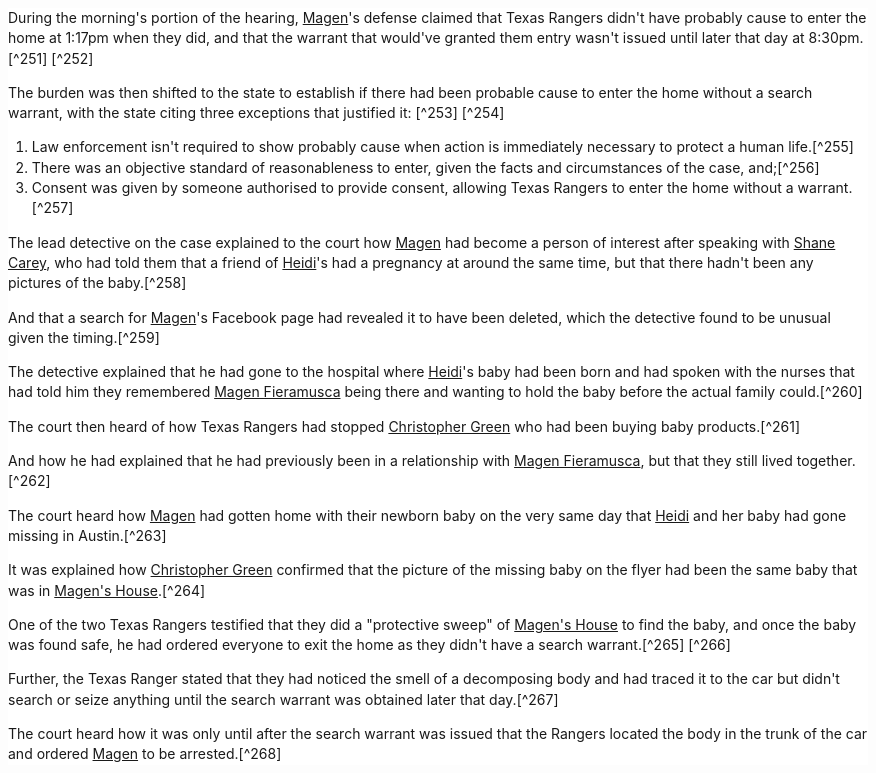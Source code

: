 During the morning's portion of the hearing, [Magen](../../70-to-79-People/72-Suspects-and-People-of-Interest/01-Magen-Rose-Fieramusca.md)'s defense claimed that Texas Rangers didn't have probably cause to enter the home at 1:17pm when they did, and that the warrant that would've granted them entry wasn't issued until later that day at 8:30pm.[^251] [^252]   
  
The burden was then shifted to the state to establish if there had been probable cause to enter the home without a search warrant, with the state citing three exceptions that justified it: [^253] [^254]   
  
1. Law enforcement isn't required to show probably cause when action is immediately necessary to protect a human life.[^255]   
2. There was an objective standard of reasonableness to enter, given the facts and circumstances of the case, and;[^256]   
3. Consent was given by someone authorised to provide consent, allowing Texas Rangers to enter the home without a warrant.[^257]   
  
The lead detective on the case explained to the court how [Magen](../../70-to-79-People/72-Suspects-and-People-of-Interest/01-Magen-Rose-Fieramusca.md) had become a person of interest after speaking with [Shane Carey](../../70-to-79-People/73-Family-and-Friends/01-Shane-Carey.md), who had told them that a friend of [Heidi](../../70-to-79-People/71-Victims/01-Heidi-Broussard.md)'s had a pregnancy at around the same time, but that there hadn't been any pictures of the baby.[^258]   
  
And that a search for [Magen](../../70-to-79-People/72-Suspects-and-People-of-Interest/01-Magen-Rose-Fieramusca.md)'s Facebook page had revealed it to have been deleted, which the detective found to be unusual given the timing.[^259]   
  
The detective explained that he had gone to the hospital where [Heidi](../../70-to-79-People/71-Victims/01-Heidi-Broussard.md)'s baby had been born and had spoken with the nurses that had told him they remembered [Magen Fieramusca](../../70-to-79-People/72-Suspects-and-People-of-Interest/01-Magen-Rose-Fieramusca.md) being there and wanting to hold the baby before the actual family could.[^260]   
  
The court then heard of how Texas Rangers had stopped [Christopher Green](../../70-to-79-People/73-Family-and-Friends/06-Christopher-Green.md) who had been buying baby products.[^261]   
  
And how he had explained that he had previously been in a relationship with [Magen Fieramusca](../../70-to-79-People/72-Suspects-and-People-of-Interest/01-Magen-Rose-Fieramusca.md), but that they still lived together.[^262]   
  
The court heard how [Magen](../../70-to-79-People/72-Suspects-and-People-of-Interest/01-Magen-Rose-Fieramusca.md) had gotten home with their newborn baby on the very same day that [Heidi](../../70-to-79-People/71-Victims/01-Heidi-Broussard.md) and her baby had gone missing in Austin.[^263]   
  
It was explained how [Christopher Green](../../70-to-79-People/73-Family-and-Friends/06-Christopher-Green.md) confirmed that the picture of the missing baby on the flyer had been the same baby that was in [Magen's House](../../50-to-59-Investigation/52-Key-Locations/03-Magen-House.md).[^264]   
  
One of the two Texas Rangers testified that they did a "protective sweep" of [Magen's House](../../50-to-59-Investigation/52-Key-Locations/03-Magen-House.md) to find the baby, and once the baby was found safe, he had ordered everyone to exit the home as they didn't have a search warrant.[^265] [^266]   
  
Further, the Texas Ranger stated that they had noticed the smell of a decomposing body and had traced it to the car but didn't search or seize anything until the search warrant was obtained later that day.[^267]   
  
The court heard how it was only until after the search warrant was issued that the Rangers located the body in the trunk of the car and ordered [Magen](../../70-to-79-People/72-Suspects-and-People-of-Interest/01-Magen-Rose-Fieramusca.md) to be arrested.[^268]   
  

[^1]: (see [02-Detailed-Timeline](Cases/P03-Heidi-Broussard/50-to-59-Investigation/53-Timeline/02-Detailed-Timeline.md#^clngu))  
[^2]: (see [02-Detailed-Timeline](Cases/P03-Heidi-Broussard/50-to-59-Investigation/53-Timeline/02-Detailed-Timeline.md#^s9z-3))  
[^3]: (see [01-Web-Sleuths-Timeline-Thread](Cases/P03-Heidi-Broussard/40-to-49-Articles/41-Article-Archive/01-Web-Sleuths-Timeline-Thread.md#^9g91f))  
[^4]: (see [02-Detailed-Timeline](Cases/P03-Heidi-Broussard/50-to-59-Investigation/53-Timeline/02-Detailed-Timeline.md#^qtkwe))  
[^5]: (see [02-Detailed-Timeline](Cases/P03-Heidi-Broussard/50-to-59-Investigation/53-Timeline/02-Detailed-Timeline.md#^bpl31))  
[^6]: (see [02-Detailed-Timeline](Cases/P03-Heidi-Broussard/50-to-59-Investigation/53-Timeline/02-Detailed-Timeline.md#^3-70z))  
[^7]: (see [02-Detailed-Timeline](Cases/P03-Heidi-Broussard/50-to-59-Investigation/53-Timeline/02-Detailed-Timeline.md#^zbrg7))  
[^8]: (see [02-Detailed-Timeline](Cases/P03-Heidi-Broussard/50-to-59-Investigation/53-Timeline/02-Detailed-Timeline.md#^20k-5))  
[^9]: (see [02-Detailed-Timeline](Cases/P03-Heidi-Broussard/50-to-59-Investigation/53-Timeline/02-Detailed-Timeline.md#^zfwwp))  
[^10]: (see [02-Detailed-Timeline](Cases/P03-Heidi-Broussard/50-to-59-Investigation/53-Timeline/02-Detailed-Timeline.md#^pd2jc))  
[^11]: (see [02-Detailed-Timeline](Cases/P03-Heidi-Broussard/50-to-59-Investigation/53-Timeline/02-Detailed-Timeline.md#^0yhj1))  
[^12]: (see [02-Detailed-Timeline](Cases/P03-Heidi-Broussard/50-to-59-Investigation/53-Timeline/02-Detailed-Timeline.md#^iwo68))  